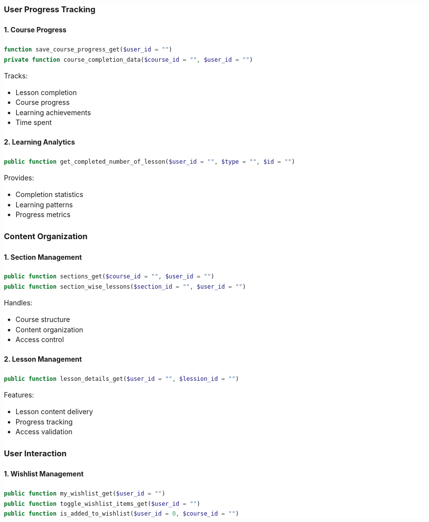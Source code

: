 ### User Progress Tracking

#### 1. Course Progress
```php
function save_course_progress_get($user_id = "")
private function course_completion_data($course_id = "", $user_id = "")
```

Tracks:
- Lesson completion
- Course progress
- Learning achievements
- Time spent

#### 2. Learning Analytics
```php
public function get_completed_number_of_lesson($user_id = "", $type = "", $id = "")
```

Provides:
- Completion statistics
- Learning patterns
- Progress metrics

### Content Organization

#### 1. Section Management
```php
public function sections_get($course_id = "", $user_id = "")
public function section_wise_lessons($section_id = "", $user_id = "")
```

Handles:
- Course structure
- Content organization
- Access control

#### 2. Lesson Management
```php
public function lesson_details_get($user_id = "", $lession_id = "")
```

Features:
- Lesson content delivery
- Progress tracking
- Access validation

### User Interaction

#### 1. Wishlist Management
```php
public function my_wishlist_get($user_id = "")
public function toggle_wishlist_items_get($user_id = "")
public function is_added_to_wishlist($user_id = 0, $course_id = "")
```
